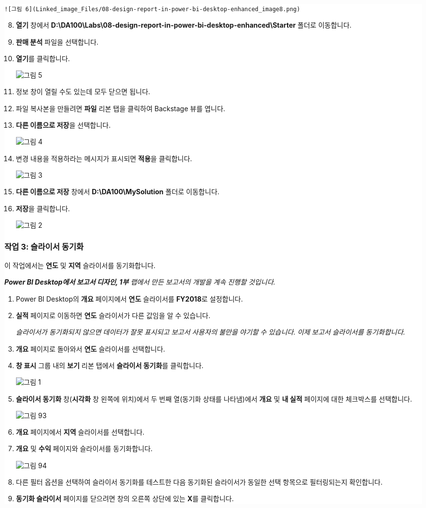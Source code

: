 	![그림 6](Linked_image_Files/08-design-report-in-power-bi-desktop-enhanced_image8.png)

8. **열기** 창에서 **D:\DA100\Labs\08-design-report-in-power-bi-desktop-enhanced\Starter** 폴더로 이동합니다.

9. **판매 분석** 파일을 선택합니다.

10. **열기**를 클릭합니다.

	![그림 5](Linked_image_Files/08-design-report-in-power-bi-desktop-enhanced_image9.png)

11. 정보 창이 열릴 수도 있는데 모두 닫으면 됩니다.

12. 파일 복사본을 만들려면 **파일** 리본 탭을 클릭하여 Backstage 뷰를 엽니다.

13. **다른 이름으로 저장**을 선택합니다.

	![그림 4](Linked_image_Files/08-design-report-in-power-bi-desktop-enhanced_image10.png)

14. 변경 내용을 적용하라는 메시지가 표시되면 **적용**을 클릭합니다.

	![그림 3](Linked_image_Files/08-design-report-in-power-bi-desktop-enhanced_image11.png)

15. **다른 이름으로 저장** 창에서 **D:\DA100\MySolution** 폴더로 이동합니다.

16. **저장**을 클릭합니다.

	![그림 2](Linked_image_Files/08-design-report-in-power-bi-desktop-enhanced_image12.png)

### **작업 3: 슬라이서 동기화**

이 작업에서는 **연도** 및 **지역** 슬라이서를 동기화합니다.

***Power BI Desktop에서 보고서 디자인, 1부** 랩에서 만든 보고서의 개발을 계속 진행할 것입니다.*

1. Power BI Desktop의 **개요** 페이지에서 **연도** 슬라이서를 **FY2018**로 설정합니다.

2. **실적** 페이지로 이동하면 **연도** 슬라이서가 다른 값임을 알 수 있습니다.

	*슬라이서가 동기화되지 않으면 데이터가 잘못 표시되고 보고서 사용자의 불만을 야기할 수 있습니다. 이제 보고서 슬라이서를 동기화합니다.*

3. **개요** 페이지로 돌아와서 **연도** 슬라이서를 선택합니다.

4. **창 표시** 그룹 내의 **보기** 리본 탭에서 **슬라이서 동기화**를 클릭합니다.

	![그림 1](Linked_image_Files/08-design-report-in-power-bi-desktop-enhanced_image13.png)

5. **슬라이서 동기화** 창(**시각화** 창 왼쪽에 위치)에서 두 번째 열(동기화 상태를 나타냄)에서 **개요** 및 **내 실적** 페이지에 대한 체크박스를 선택합니다.

	![그림 93](Linked_image_Files/08-design-report-in-power-bi-desktop-enhanced_image14.png)

6. **개요** 페이지에서 **지역** 슬라이서를 선택합니다.

7. **개요** 및 **수익** 페이지와 슬라이서를 동기화합니다.

	![그림 94](Linked_image_Files/08-design-report-in-power-bi-desktop-enhanced_image15.png)

8. 다른 필터 옵션을 선택하여 슬라이서 동기화를 테스트한 다음 동기화된 슬라이서가 동일한 선택 항목으로 필터링되는지 확인합니다.

9. **동기화 슬라이서** 페이지를 닫으려면 창의 오른쪽 상단에 있는 **X**를 클릭합니다.
